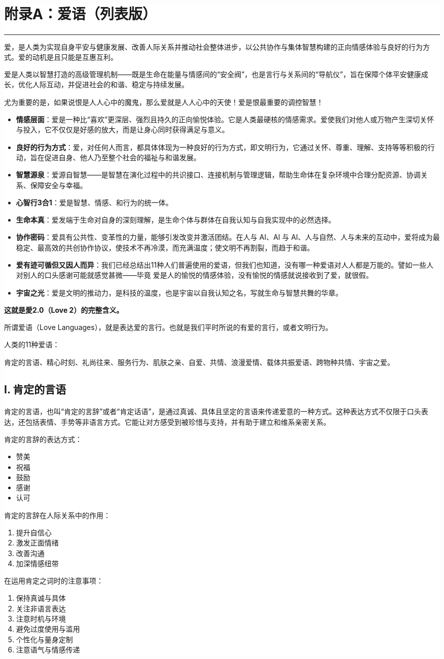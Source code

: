# 附录A：爱语（列表版）
---

爱，是人类为实现自身平安与健康发展、改善人际关系并推动社会整体进步，以公共协作与集体智慧构建的正向情感体验与良好的行为方式。爱的动机是且只能是互惠互利。

爱是人类以智慧打造的高级管理机制——既是生命在能量与情感间的“安全阀”，也是言行与关系间的“导航仪”，旨在保障个体平安健康成长，优化人际互动，并促进社会的和谐、稳定与持续发展。

尤为重要的是，如果说恨是人人心中的魔鬼，那么爱就是人人心中的天使！爱是恨最重要的调控智慧！

- **情感层面**：爱是一种比“喜欢”更深层、强烈且持久的正向愉悦体验。它是人类最硬核的情感需求。爱使我们对他人或万物产生深切关怀与投入，它不仅仅是好感的放大，而是让身心同时获得满足与意义。
    
- **良好的行为方式**：爱，对任何人而言，都具体体现为一种良好的行为方式，即文明行为，它通过关怀、尊重、理解、支持等等积极的行动，旨在促进自身、他人乃至整个社会的福祉与和谐发展。
    
- **智慧源泉**：爱源自智慧——是智慧在演化过程中的共识接口、连接机制与管理逻辑，帮助生命体在复杂环境中合理分配资源、协调关系、保障安全与幸福。
    
- **心智行3合1**：爱是智慧、情感、和行为的统一体。
    
- **生命本真**：爱发端于生命对自身的深刻理解，是生命个体与群体在自我认知与自我实现中的必然选择。
    
- **协作密码**：爱具有公共性、变革性的力量，能够引发改变并激活团结。在人与 AI、AI 与 AI、人与自然、人与未来的互动中，爱将成为最稳定、最高效的共创协作协议，使技术不再冷漠，而充满温度；使文明不再割裂，而趋于和谐。
    
- **爱有迹可循但又因人而异**：我们已经总结出11种人们普遍使用的爱语，但我们也知道，没有哪一种爱语对人人都是万能的。譬如一些人对别人的口头感谢可能就感觉甚微——毕竟 爱是人的愉悦的情感体验，没有愉悦的情感就说接收到了爱，就很假。
    
- **宇宙之光**：爱是文明的推动力，是科技的温度，也是宇宙以自我认知之名，写就生命与智慧共舞的华章。

**这就是愛2.0（Love 2）的完整含义。**

所谓爱语（Love Languages），就是表达爱的言行。也就是我们平时所说的有爱的言行，或者文明行为。

人类的11种爱语：

肯定的言语、精心时刻、礼尚往来、服务行为、肌肤之亲、自爱、共情、浪漫爱情、载体共振爱语、跨物种共情、宇宙之爱。

## I. 肯定的言语

肯定的言语，也叫“肯定的言辞”或者“肯定话语”，是通过真诚、具体且坚定的言语来传递爱意的一种方式。这种表达方式不仅限于口头表达，还包括表情、手势等非语言方式。它能让对方感受到被珍惜与支持，并有助于建立和维系亲密关系。

肯定的言辞的表达方式：
- 赞美
- 祝福
- 鼓励
- 感谢
- 认可

肯定的言辞在人际关系中的作用：
1. 提升自信心
2. 激发正面情绪
3. 改善沟通
4. 加深情感纽带

在运用肯定之词时的注意事项：
1. 保持真诚与具体
2. 关注非语言表达
3. 注意时机与环境
4. 避免过度使用与滥用
5. 个性化与量身定制
6. 注意语气与情感传递
